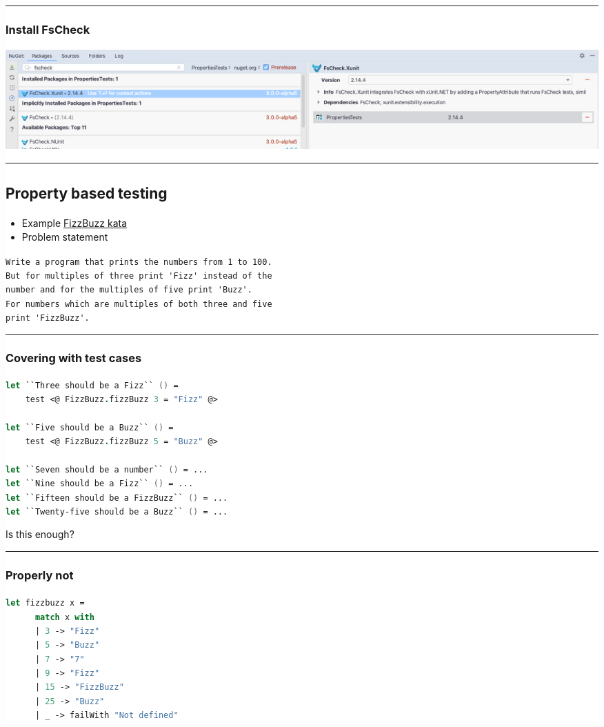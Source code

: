 
----

### Install FsCheck

![FsCheck](./img/fscheck.png "Install fsCheck")

---

## Property based testing

* Example [FizzBuzz kata](https://codingdojo.org/kata/FizzBuzz/)
* Problem statement

```nohighlight
Write a program that prints the numbers from 1 to 100.
But for multiples of three print 'Fizz' instead of the
number and for the multiples of five print 'Buzz'.
For numbers which are multiples of both three and five
print 'FizzBuzz'.
```

----

### Covering with test cases

```fsharp
let ``Three should be a Fizz`` () =
    test <@ FizzBuzz.fizzBuzz 3 = "Fizz" @>
 
let ``Five should be a Buzz`` () =
    test <@ FizzBuzz.fizzBuzz 5 = "Buzz" @>
    
let ``Seven should be a number`` () = ...
let ``Nine should be a Fizz`` () = ...
let ``Fifteen should be a FizzBuzz`` () = ...
let ``Twenty-five should be a Buzz`` () = ...
```

Is this enough?

----

### Properly not

```fsharp
let fizzbuzz x =
      match x with
      | 3 -> "Fizz"
      | 5 -> "Buzz"
      | 7 -> "7"
      | 9 -> "Fizz"
      | 15 -> "FizzBuzz"
      | 25 -> "Buzz"
      | _ -> failWith "Not defined"
```
